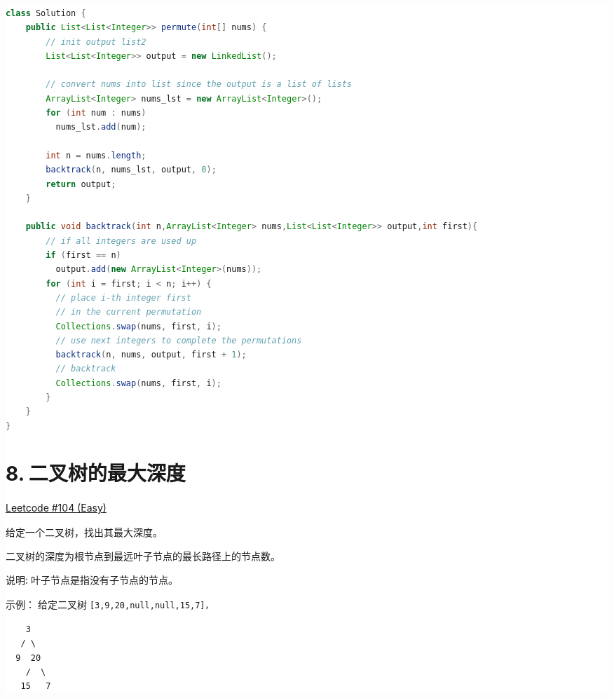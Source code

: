 ```java
class Solution {
    public List<List<Integer>> permute(int[] nums) {
        // init output list2
        List<List<Integer>> output = new LinkedList();

        // convert nums into list since the output is a list of lists
        ArrayList<Integer> nums_lst = new ArrayList<Integer>();
        for (int num : nums)
          nums_lst.add(num);

        int n = nums.length;
        backtrack(n, nums_lst, output, 0);
        return output;
    }
    
    public void backtrack(int n,ArrayList<Integer> nums,List<List<Integer>> output,int first){
        // if all integers are used up
        if (first == n)
          output.add(new ArrayList<Integer>(nums));
        for (int i = first; i < n; i++) {
          // place i-th integer first 
          // in the current permutation
          Collections.swap(nums, first, i);
          // use next integers to complete the permutations
          backtrack(n, nums, output, first + 1);
          // backtrack
          Collections.swap(nums, first, i);
        }
    }
}
```

# 8. 二叉树的最大深度

[Leetcode #104  (Easy)](https://leetcode-cn.com/problems/maximum-depth-of-binary-tree/)

给定一个二叉树，找出其最大深度。

二叉树的深度为根节点到最远叶子节点的最长路径上的节点数。

说明: 叶子节点是指没有子节点的节点。

示例：
给定二叉树 `[3,9,20,null,null,15,7]，`

```html
    3
   / \
  9  20
    /  \
   15   7
```
